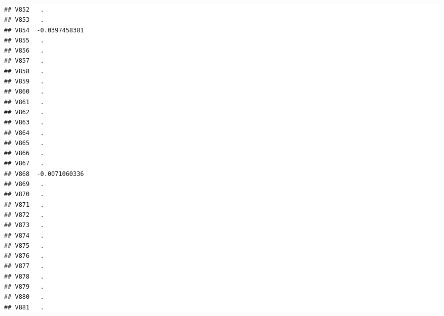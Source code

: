     ## V852   .           
    ## V853   .           
    ## V854  -0.0397458381
    ## V855   .           
    ## V856   .           
    ## V857   .           
    ## V858   .           
    ## V859   .           
    ## V860   .           
    ## V861   .           
    ## V862   .           
    ## V863   .           
    ## V864   .           
    ## V865   .           
    ## V866   .           
    ## V867   .           
    ## V868  -0.0071060336
    ## V869   .           
    ## V870   .           
    ## V871   .           
    ## V872   .           
    ## V873   .           
    ## V874   .           
    ## V875   .           
    ## V876   .           
    ## V877   .           
    ## V878   .           
    ## V879   .           
    ## V880   .           
    ## V881   .           
